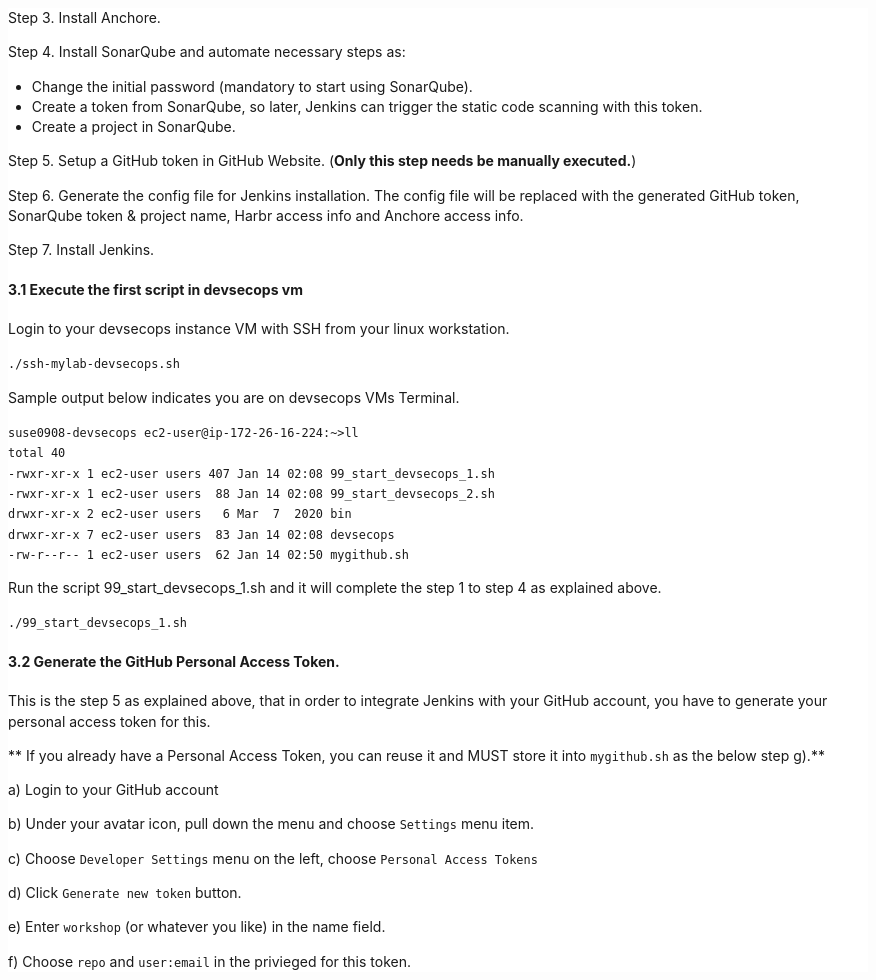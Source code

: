 Step 3. Install Anchore.

Step 4. Install SonarQube and automate necessary steps as:
- Change the initial password (mandatory to start using SonarQube).
- Create a token from SonarQube, so later, Jenkins can trigger the static code scanning with this token.
- Create a project in SonarQube.

Step 5. Setup a GitHub token in GitHub Website. (**Only this step needs be manually executed.**)

Step 6. Generate the config file for Jenkins installation. The config file will be replaced with the generated GitHub token, SonarQube token & project name, Harbr access info and Anchore access info.

Step 7. Install Jenkins.


#### 3.1 Execute the first script in devsecops vm
 
Login to your devsecops instance VM with SSH from your linux workstation.

```
./ssh-mylab-devsecops.sh
``` 
 
Sample output below indicates you are on devsecops VMs Terminal.

```
suse0908-devsecops ec2-user@ip-172-26-16-224:~>ll
total 40
-rwxr-xr-x 1 ec2-user users 407 Jan 14 02:08 99_start_devsecops_1.sh
-rwxr-xr-x 1 ec2-user users  88 Jan 14 02:08 99_start_devsecops_2.sh
drwxr-xr-x 2 ec2-user users   6 Mar  7  2020 bin
drwxr-xr-x 7 ec2-user users  83 Jan 14 02:08 devsecops
-rw-r--r-- 1 ec2-user users  62 Jan 14 02:50 mygithub.sh
``` 
 
Run the script 99_start_devsecops_1.sh and it will complete the step 1 to step 4 as explained above.
```
./99_start_devsecops_1.sh
```

#### 3.2 Generate the GitHub Personal Access Token.
This is the step 5 as explained above, that in order to integrate Jenkins with your GitHub account, you have to generate your personal access token for this.

** If you already have a Personal Access Token, you can reuse it and MUST store it into `mygithub.sh` as the below step g).**

a) Login to your GitHub account

b) Under your avatar icon, pull down the menu and choose `Settings` menu item.

c) Choose `Developer Settings` menu on the left, choose `Personal Access Tokens`

d) Click `Generate new token` button.

e) Enter `workshop` (or whatever you like) in the name field.

f) Choose `repo` and `user:email` in the privieged for this token.
